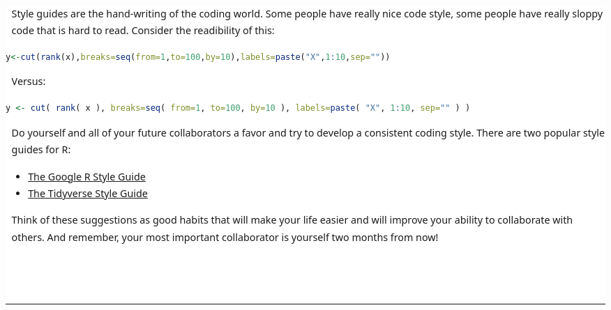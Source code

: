 Style guides are the hand-writing of the coding world. Some people have really nice code style, some people have really sloppy code that is hard to read. Consider the readibility of this:

```r
y<-cut(rank(x),breaks=seq(from=1,to=100,by=10),labels=paste("X",1:10,sep=""))
```
Versus:

```r
y <- cut( rank( x ), breaks=seq( from=1, to=100, by=10 ), labels=paste( "X", 1:10, sep="" ) )
```

Do yourself and all of your future collaborators a favor and try to develop a consistent coding style. There are two popular style guides for R:

* [The Google R Style Guide](https://google.github.io/styleguide/Rguide.xml)
* [The Tidyverse Style Guide](http://style.tidyverse.org/index.html)

Think of these suggestions as good habits that will make your life easier and will improve your ability to collaborate with others. And remember, your most important collaborator is yourself two months from now! 

<br>
<p style="text-align:center;">
<iframe width="650" height="365" src="https://www.youtube-nocookie.com/embed/W-Cz-LK16g4?controls=0" frameborder="0" allow="accelerometer; autoplay; encrypted-media; gyroscope; picture-in-picture" allowfullscreen></iframe>
</p>

<br>

----------------------










<style>
p, li {
     font-family:system-ui,-apple-system,"Segoe UI",Roboto,Helvetica,Arial,sans-serif;
     font-size:calc(0.85em + 0.25vw);
     font-weight:300;
     line-height:1.7;
     -webkit-font-smoothing:antialiased;
     -moz-osx-font-smoothing:grayscale;
     margin-left:1%;
     margin-right:0%;
    }  
h2{
  font-size:calc(2em + 0.25vw) !important;
  color: #337ab7;
  font-weight:300;
  margin-top:60px !important;
  margin-bottom:20px; 
  } 
